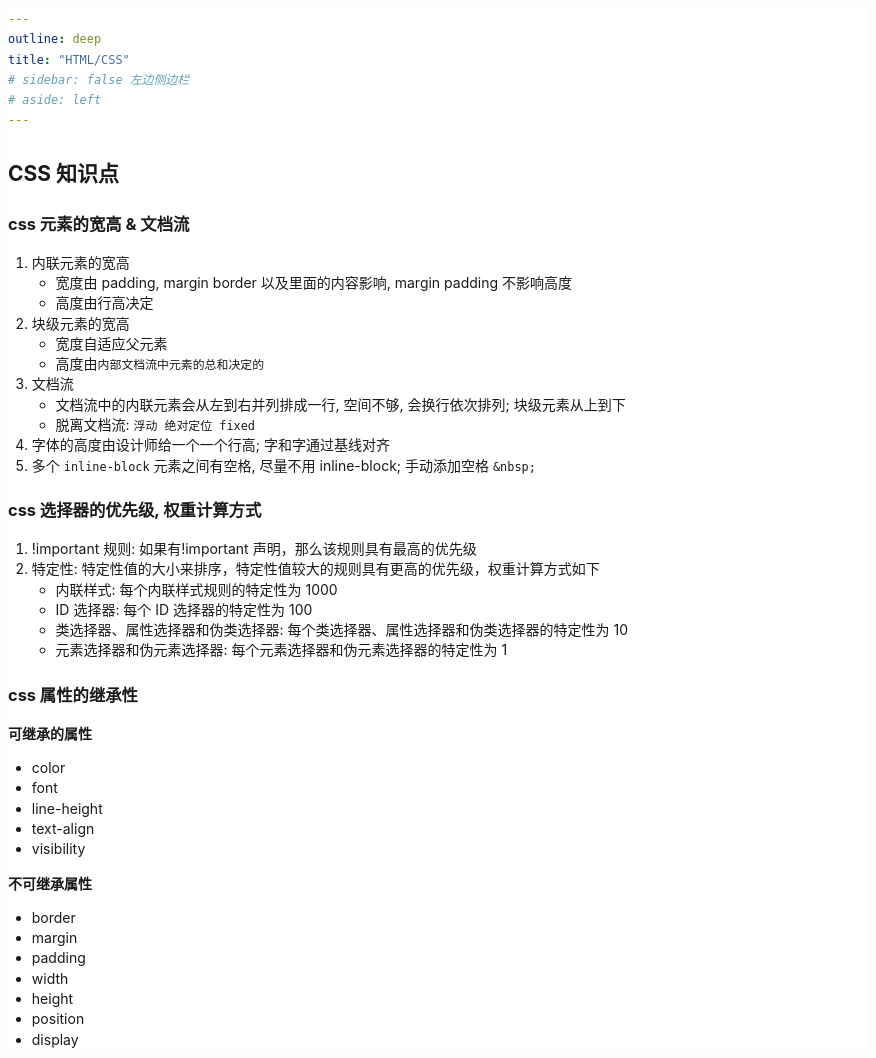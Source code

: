 ```yaml
---
outline: deep
title: "HTML/CSS"
# sidebar: false 左边侧边栏
# aside: left
---
```


## CSS 知识点

### css 元素的宽高 & 文档流

1. 内联元素的宽高
    - 宽度由 padding, margin border 以及里面的内容影响, margin padding 不影响高度
    - 高度由行高决定
2. 块级元素的宽高
    - 宽度自适应父元素
    - 高度由`内部文档流中元素的总和决定的`
3. 文档流
    - 文档流中的内联元素会从左到右并列排成一行, 空间不够, 会换行依次排列; 块级元素从上到下
    - 脱离文档流: `浮动 绝对定位 fixed`
4. 字体的高度由设计师给一个一个行高; 字和字通过基线对齐
5. 多个 `inline-block` 元素之间有空格, 尽量不用 inline-block; 手动添加空格 `&nbsp;`

### css 选择器的优先级, 权重计算方式

1. !important 规则: 如果有!important 声明，那么该规则具有最高的优先级
2. 特定性: 特定性值的大小来排序，特定性值较大的规则具有更高的优先级，权重计算方式如下
    - 内联样式: 每个内联样式规则的特定性为 1000
    - ID 选择器: 每个 ID 选择器的特定性为 100
    - 类选择器、属性选择器和伪类选择器: 每个类选择器、属性选择器和伪类选择器的特定性为 10
    - 元素选择器和伪元素选择器: 每个元素选择器和伪元素选择器的特定性为 1

### css 属性的继承性

**可继承的属性**

- color
- font
- line-height
- text-align
- visibility

**不可继承属性**

- border
- margin
- padding
- width
- height
- position
- display
